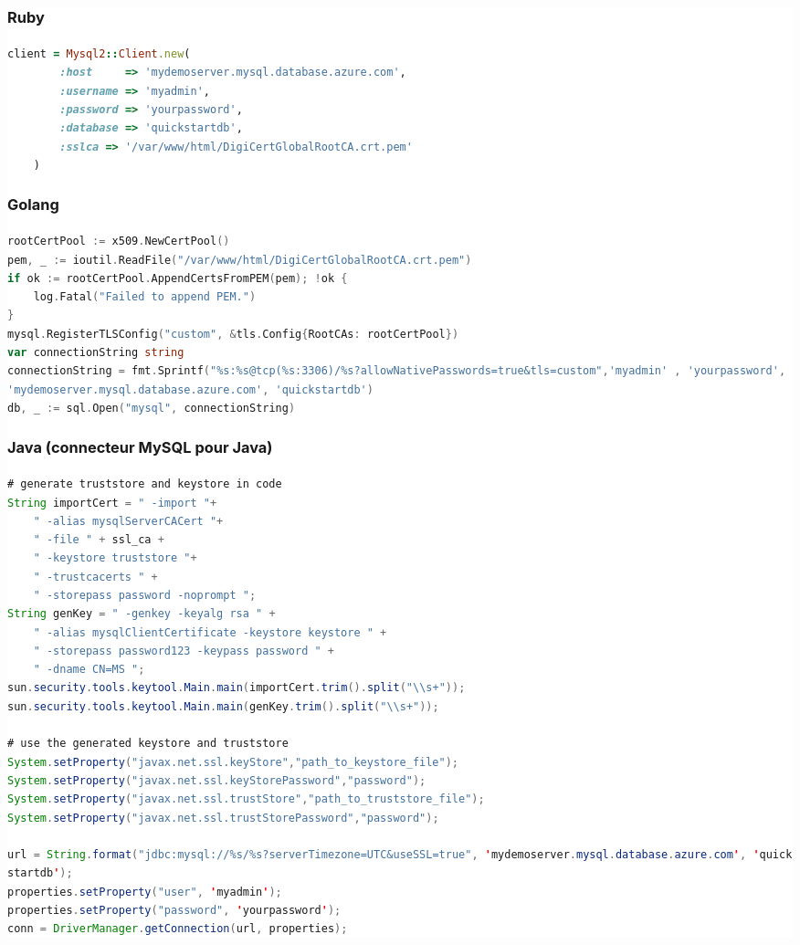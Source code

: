 ### <a name="ruby"></a>Ruby

```ruby
client = Mysql2::Client.new(
        :host     => 'mydemoserver.mysql.database.azure.com',
        :username => 'myadmin',
        :password => 'yourpassword',
        :database => 'quickstartdb',
        :sslca => '/var/www/html/DigiCertGlobalRootCA.crt.pem'
    )
```

### <a name="golang"></a>Golang

```go
rootCertPool := x509.NewCertPool()
pem, _ := ioutil.ReadFile("/var/www/html/DigiCertGlobalRootCA.crt.pem")
if ok := rootCertPool.AppendCertsFromPEM(pem); !ok {
    log.Fatal("Failed to append PEM.")
}
mysql.RegisterTLSConfig("custom", &tls.Config{RootCAs: rootCertPool})
var connectionString string
connectionString = fmt.Sprintf("%s:%s@tcp(%s:3306)/%s?allowNativePasswords=true&tls=custom",'myadmin' , 'yourpassword', 'mydemoserver.mysql.database.azure.com', 'quickstartdb')
db, _ := sql.Open("mysql", connectionString)
```

### <a name="java-mysql-connector-for-java"></a>Java (connecteur MySQL pour Java)

```java
# generate truststore and keystore in code
String importCert = " -import "+
    " -alias mysqlServerCACert "+
    " -file " + ssl_ca +
    " -keystore truststore "+
    " -trustcacerts " +
    " -storepass password -noprompt ";
String genKey = " -genkey -keyalg rsa " +
    " -alias mysqlClientCertificate -keystore keystore " +
    " -storepass password123 -keypass password " +
    " -dname CN=MS ";
sun.security.tools.keytool.Main.main(importCert.trim().split("\\s+"));
sun.security.tools.keytool.Main.main(genKey.trim().split("\\s+"));

# use the generated keystore and truststore
System.setProperty("javax.net.ssl.keyStore","path_to_keystore_file");
System.setProperty("javax.net.ssl.keyStorePassword","password");
System.setProperty("javax.net.ssl.trustStore","path_to_truststore_file");
System.setProperty("javax.net.ssl.trustStorePassword","password");

url = String.format("jdbc:mysql://%s/%s?serverTimezone=UTC&useSSL=true", 'mydemoserver.mysql.database.azure.com', 'quickstartdb');
properties.setProperty("user", 'myadmin');
properties.setProperty("password", 'yourpassword');
conn = DriverManager.getConnection(url, properties);
```
